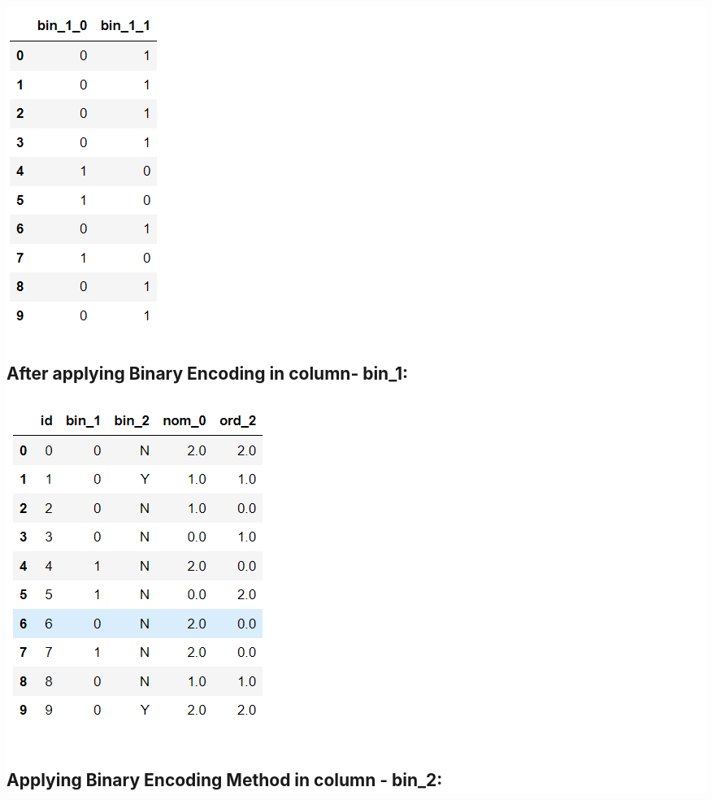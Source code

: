 ![output](./Encoding%20data/d8.png)
## After applying Binary Encoding in column- bin_1:
![output](./Encoding%20data/d9.png)
## Applying Binary Encoding Method in column - bin_2: